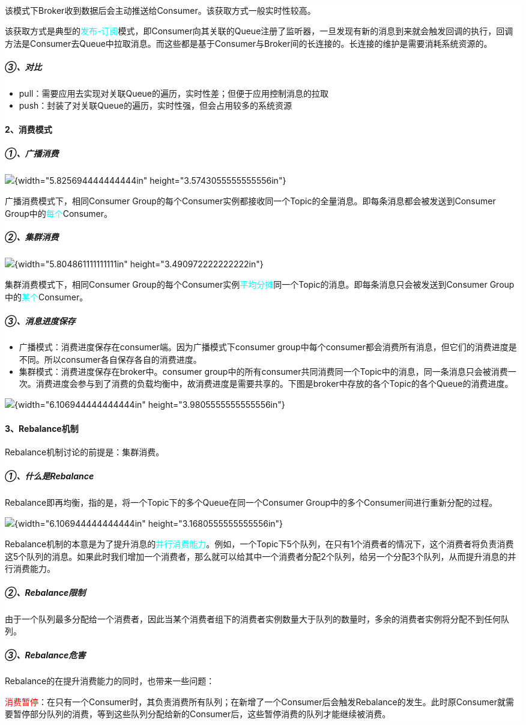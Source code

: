 该模式下Broker收到数据后会主动推送给Consumer。该获取方式一般实时性较高。

该获取方式是典型的<font color="#00FFFF">发布-订阅</font>模式，即Consumer向其关联的Queue注册了监听器，一旦发现有新的消息到来就会触发回调的执行，回调方法是Consumer去Queue中拉取消息。而这些都是基于Consumer与Broker间的长连接的。长连接的维护是需要消耗系统资源的。

##### ③、对比

* pull：需要应用去实现对关联Queue的遍历，实时性差；但便于应用控制消息的拉取
* push：封装了对关联Queue的遍历，实时性强，但会占用较多的系统资源

#### 2、消费模式

##### ①、广播消费

![](https://pic.imgdb.cn/item/617bb3672ab3f51d9101da3c.jpg){width="5.825694444444444in" height="3.5743055555555556in"}

广播消费模式下，相同Consumer Group的每个Consumer实例都接收同一个Topic的全量消息。即每条消息都会被发送到Consumer Group中的<font color="#00FFFF">每个</font>Consumer。

##### ②、集群消费

![](https://pic.imgdb.cn/item/617bb3b92ab3f51d9102208c.jpg){width="5.804861111111111in" height="3.490972222222222in"}

集群消费模式下，相同Consumer Group的每个Consumer实例<font color="#00FFFF">平均分摊</font>同一个Topic的消息。即每条消息只会被发送到Consumer Group中的<font color="#00FFFF">某个</font>Consumer。

##### ③、消息进度保存

* 广播模式：消费进度保存在consumer端。因为广播模式下consumer group中每个consumer都会消费所有消息，但它们的消费进度是不同。所以consumer各自保存各自的消费进度。
* 集群模式：消费进度保存在broker中。consumer group中的所有consumer共同消费同一个Topic中的消息，同一条消息只会被消费一次。消费进度会参与到了消费的负载均衡中，故消费进度是需要共享的。下图是broker中存放的各个Topic的各个Queue的消费进度。

![](https://pic.imgdb.cn/item/617bb4352ab3f51d910279d5.jpg){width="6.106944444444444in" height="3.9805555555555556in"}

#### 3、Rebalance机制

Rebalance机制讨论的前提是：集群消费。

##### ①、什么是Rebalance

Rebalance即再均衡，指的是，将一个Topic下的多个Queue在同一个Consumer Group中的多个Consumer间进行重新分配的过程。

![](https://pic.imgdb.cn/item/617bb48d2ab3f51d9102bd39.jpg){width="6.106944444444444in" height="3.1680555555555556in"}

Rebalance机制的本意是为了提升消息的<font color="#00FFFF">并行消费能力</font>。例如，一个Topic下5个队列，在只有1个消费者的情况下，这个消费者将负责消费这5个队列的消息。如果此时我们增加一个消费者，那么就可以给其中一个消费者分配2个队列，给另一个分配3个队列，从而提升消息的并行消费能力。

##### ②、Rebalance限制

由于一个队列最多分配给一个消费者，因此当某个消费者组下的消费者实例数量大于队列的数量时，多余的消费者实例将分配不到任何队列。

##### ③、Rebalance危害

Rebalance的在提升消费能力的同时，也带来一些问题：

<font color="#FF0000">消费暂停</font>：在只有一个Consumer时，其负责消费所有队列；在新增了一个Consumer后会触发Rebalance的发生。此时原Consumer就需要暂停部分队列的消费，等到这些队列分配给新的Consumer后，这些暂停消费的队列才能继续被消费。
